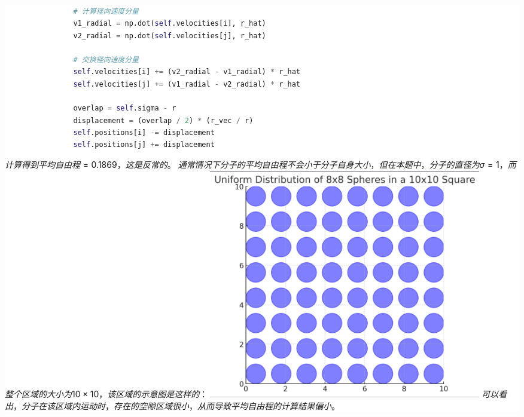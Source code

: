 ```python
                # 计算径向速度分量
                v1_radial = np.dot(self.velocities[i], r_hat)
                v2_radial = np.dot(self.velocities[j], r_hat)

                # 交换径向速度分量
                self.velocities[i] += (v2_radial - v1_radial) * r_hat
                self.velocities[j] += (v1_radial - v2_radial) * r_hat
                
                overlap = self.sigma - r
                displacement = (overlap / 2) * (r_vec / r)
                self.positions[i] -= displacement
                self.positions[j] += displacement
```
$计算得到平均自由程=0.1869，这是反常的。$
$通常情况下分子的平均自由程不会小于分子自身大小，但在本题中，分子的直径为\sigma=1，而整个区域的大小为10\times10，该区域的示意图是这样的：$
<img src="../fig/lattice-scheme.png" width="450">
$可以看出，分子在该区域内运动时，存在的空隙区域很小，从而导致平均自由程的计算结果偏小。$
